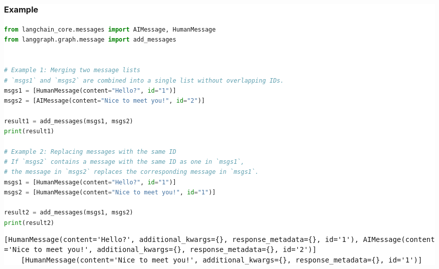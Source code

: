 ### Example

```python
from langchain_core.messages import AIMessage, HumanMessage
from langgraph.graph.message import add_messages


# Example 1: Merging two message lists
# `msgs1` and `msgs2` are combined into a single list without overlapping IDs.
msgs1 = [HumanMessage(content="Hello?", id="1")]
msgs2 = [AIMessage(content="Nice to meet you!", id="2")]

result1 = add_messages(msgs1, msgs2)
print(result1)

# Example 2: Replacing messages with the same ID
# If `msgs2` contains a message with the same ID as one in `msgs1`, 
# the message in `msgs2` replaces the corresponding message in `msgs1`.
msgs1 = [HumanMessage(content="Hello?", id="1")]
msgs2 = [HumanMessage(content="Nice to meet you!", id="1")]

result2 = add_messages(msgs1, msgs2)
print(result2)

```

<pre class="custom">[HumanMessage(content='Hello?', additional_kwargs={}, response_metadata={}, id='1'), AIMessage(content='Nice to meet you!', additional_kwargs={}, response_metadata={}, id='2')]
    [HumanMessage(content='Nice to meet you!', additional_kwargs={}, response_metadata={}, id='1')]
</pre>
